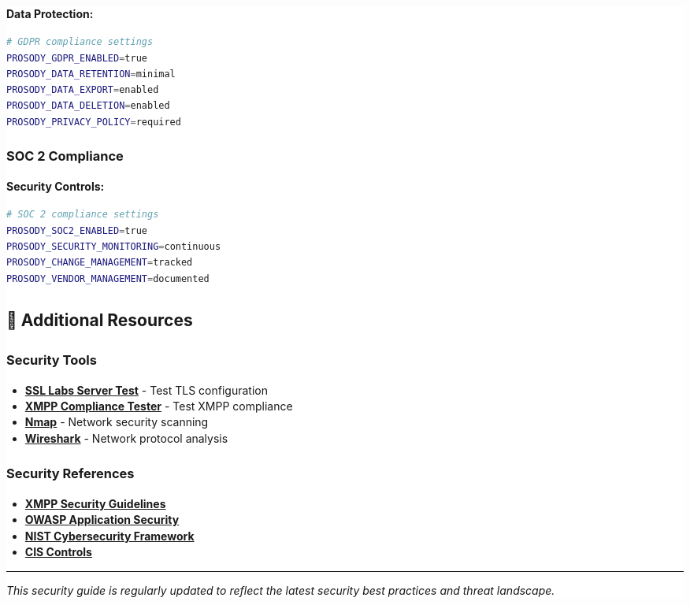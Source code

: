 **Data Protection:**

```bash
# GDPR compliance settings
PROSODY_GDPR_ENABLED=true
PROSODY_DATA_RETENTION=minimal
PROSODY_DATA_EXPORT=enabled
PROSODY_DATA_DELETION=enabled
PROSODY_PRIVACY_POLICY=required
```

### SOC 2 Compliance

**Security Controls:**

```bash
# SOC 2 compliance settings
PROSODY_SOC2_ENABLED=true
PROSODY_SECURITY_MONITORING=continuous
PROSODY_CHANGE_MANAGEMENT=tracked
PROSODY_VENDOR_MANAGEMENT=documented
```

## 🔗 Additional Resources

### Security Tools

- **[SSL Labs Server Test](https://www.ssllabs.com/ssltest/)** - Test TLS configuration
- **[XMPP Compliance Tester](https://compliance.conversations.im/)** - Test XMPP compliance
- **[Nmap](https://nmap.org/)** - Network security scanning
- **[Wireshark](https://www.wireshark.org/)** - Network protocol analysis

### Security References

- **[XMPP Security Guidelines](https://xmpp.org/about/security-guidelines.html)**
- **[OWASP Application Security](https://owasp.org/)**
- **[NIST Cybersecurity Framework](https://www.nist.gov/cyberframework)**
- **[CIS Controls](https://www.cisecurity.org/controls/)**

---

*This security guide is regularly updated to reflect the latest security best practices and threat landscape.*
